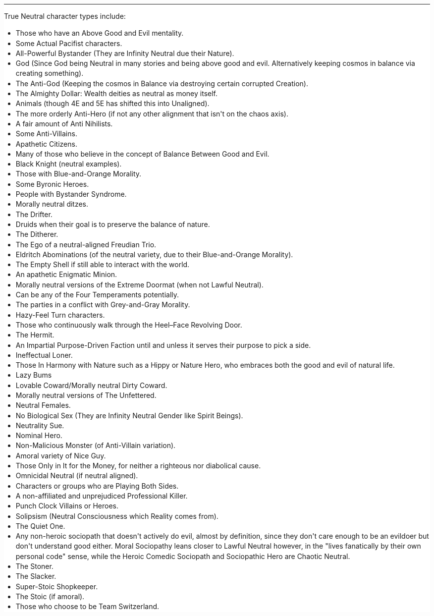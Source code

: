 ___

True Neutral character types include:

-   Those who have an Above Good and Evil mentality.
-   Some Actual Pacifist characters.
-   All-Powerful Bystander (They are Infinity Neutral due their Nature).
-   God (Since God being Neutral in many stories and being above good and evil. Alternatively keeping cosmos in balance via creating something).
-   The Anti-God (Keeping the cosmos in Balance via destroying certain corrupted Creation).
-   The Almighty Dollar: Wealth deities as neutral as money itself.
-   Animals (though 4E and 5E has shifted this into Unaligned).
-   The more orderly Anti-Hero (if not any other alignment that isn't on the chaos axis).
-   A fair amount of Anti Nihilists.
-   Some Anti-Villains.
-   Apathetic Citizens.
-   Many of those who believe in the concept of Balance Between Good and Evil.
-   Black Knight (neutral examples).
-   Those with Blue-and-Orange Morality.
-   Some Byronic Heroes.
-   People with Bystander Syndrome.
-   Morally neutral ditzes.
-   The Drifter.
-   Druids when their goal is to preserve the balance of nature.
-   The Ditherer.
-   The Ego of a neutral-aligned Freudian Trio.
-   Eldritch Abominations (of the neutral variety, due to their Blue-and-Orange Morality).
-   The Empty Shell if still able to interact with the world.
-   An apathetic Enigmatic Minion.
-   Morally neutral versions of the Extreme Doormat (when not Lawful Neutral).
-   Can be any of the Four Temperaments potentially.
-   The parties in a conflict with Grey-and-Gray Morality.
-   Hazy-Feel Turn characters.
-   Those who continuously walk through the Heel–Face Revolving Door.
-   The Hermit.
-   An Impartial Purpose-Driven Faction until and unless it serves their purpose to pick a side.
-   Ineffectual Loner.
-   Those In Harmony with Nature such as a Hippy or Nature Hero, who embraces both the good and evil of natural life.
-   Lazy Bums
-   Lovable Coward/Morally neutral Dirty Coward.
-   Morally neutral versions of The Unfettered.
-   Neutral Females.
-   No Biological Sex (They are Infinity Neutral Gender like Spirit Beings).
-   Neutrality Sue.
-   Nominal Hero.
-   Non-Malicious Monster (of Anti-Villain variation).
-   Amoral variety of Nice Guy.
-   Those Only in It for the Money, for neither a righteous nor diabolical cause.
-   Omnicidal Neutral (if neutral aligned).
-   Characters or groups who are Playing Both Sides.
-   A non-affiliated and unprejudiced Professional Killer.
-   Punch Clock Villains or Heroes.
-   Solipsism (Neutral Consciousness which Reality comes from).
-   The Quiet One.
-   Any non-heroic sociopath that doesn't actively do evil, almost by definition, since they don't care enough to be an evildoer but don't understand good either. Moral Sociopathy leans closer to Lawful Neutral however, in the "lives fanatically by their own personal code" sense, while the Heroic Comedic Sociopath and Sociopathic Hero are Chaotic Neutral.
-   The Stoner.
-   The Slacker.
-   Super-Stoic Shopkeeper.
-   The Stoic (if amoral).
-   Those who choose to be Team Switzerland.